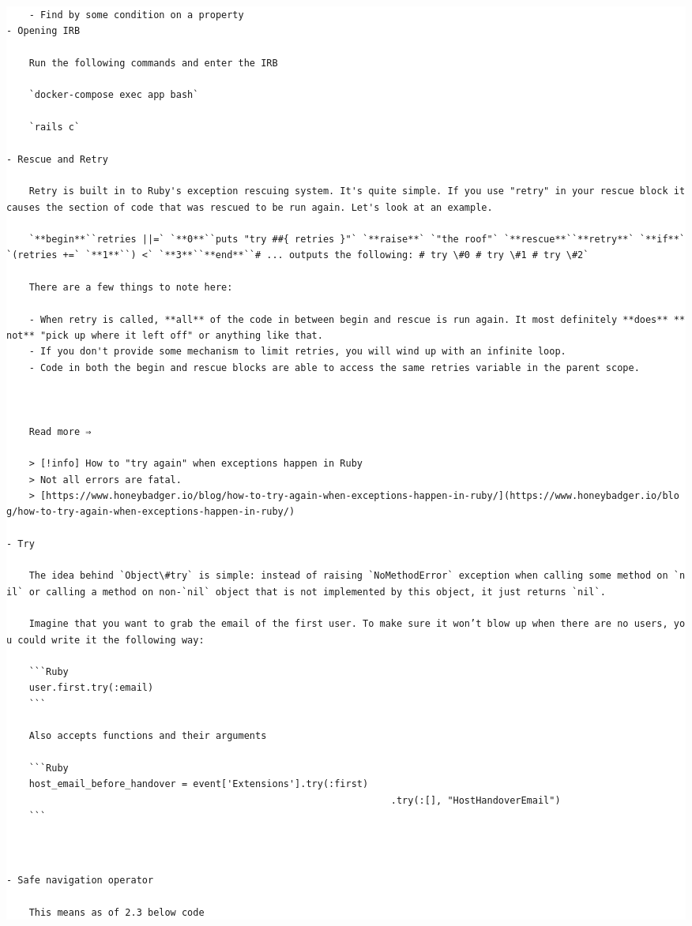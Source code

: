         - Find by some condition on a property
    - Opening IRB
        
        Run the following commands and enter the IRB
        
        `docker-compose exec app bash`
        
        `rails c`
        
    - Rescue and Retry
        
        Retry is built in to Ruby's exception rescuing system. It's quite simple. If you use "retry" in your rescue block it causes the section of code that was rescued to be run again. Let's look at an example.
        
        `**begin**``retries ||=` `**0**``puts "try ##{ retries }"` `**raise**` `"the roof"` `**rescue**``**retry**` `**if**` `(retries +=` `**1**``) <` `**3**``**end**``# ... outputs the following: # try \#0 # try \#1 # try \#2`
        
        There are a few things to note here:
        
        - When retry is called, **all** of the code in between begin and rescue is run again. It most definitely **does** **not** "pick up where it left off" or anything like that.
        - If you don't provide some mechanism to limit retries, you will wind up with an infinite loop.
        - Code in both the begin and rescue blocks are able to access the same retries variable in the parent scope.
        
          
        
        Read more ⇒
        
        > [!info] How to "try again" when exceptions happen in Ruby  
        > Not all errors are fatal.  
        > [https://www.honeybadger.io/blog/how-to-try-again-when-exceptions-happen-in-ruby/](https://www.honeybadger.io/blog/how-to-try-again-when-exceptions-happen-in-ruby/)  
        
    - Try
        
        The idea behind `Object\#try` is simple: instead of raising `NoMethodError` exception when calling some method on `nil` or calling a method on non-`nil` object that is not implemented by this object, it just returns `nil`.
        
        Imagine that you want to grab the email of the first user. To make sure it won’t blow up when there are no users, you could write it the following way:
        
        ```Ruby
        user.first.try(:email)
        ```
        
        Also accepts functions and their arguments
        
        ```Ruby
        host_email_before_handover = event['Extensions'].try(:first)
        																.try(:[], "HostHandoverEmail")
        ```
        
          
        
    - Safe navigation operator
        
        This means as of 2.3 below code
        